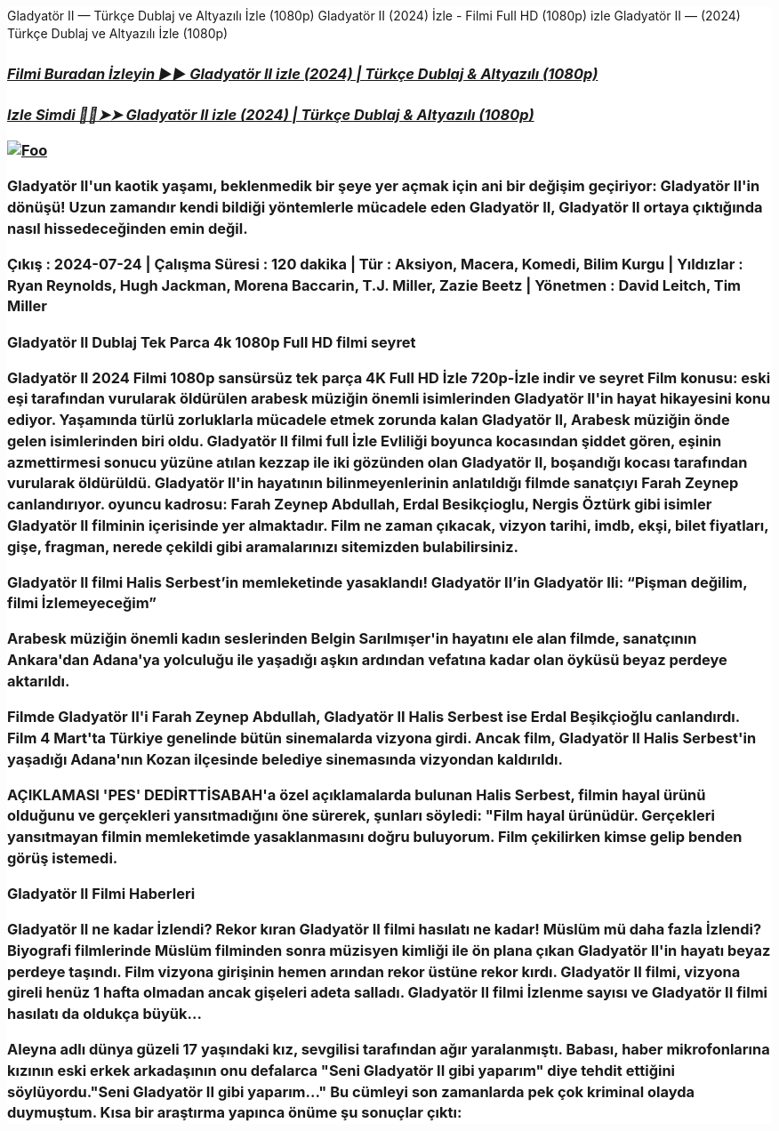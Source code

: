 Gladyatör II — Türkçe Dublaj ve Altyazılı İzle (1080p) Gladyatör II (2024) İzle - Filmi Full HD (1080p) izle Gladyatör II — (2024) Türkçe Dublaj ve Altyazılı İzle (1080p)

<b><i><h3> <a href="http://dmovie.fun/en/movie/558449/gladiator-iiend-gitlin" rel="nofollow">Filmi Buradan İzleyin ▶▶ Gladyatör II izle (2024) | Türkçe Dublaj & Altyazılı (1080p)</a></b></i></h>

<b><i><h3> <a href="http://dmovie.fun/en/movie/558449/gladiator-iiend-gitlin" rel="nofollow">Izle Simdi 🔴✅➤➤ Gladyatör II izle (2024) | Türkçe Dublaj & Altyazılı (1080p)</a></b></i></h>

<a href="http://dmovie.fun/en/movie/558449/gladiator-iiend-gitlin" rel="nofollow"><img src="https://camo.githubusercontent.com/917e6ed5c302499242165dcc02bdbce85c075fd21b35918eb9c0b771855261b8/68747470733a2f2f7374617469632e7769787374617469632e636f6d2f6d656469612f6232343966395f61646163386637306662336634356238383639313639366337376465313866337e6d76322e676966" alt="Foo" style="max-width: 100%;"></a>

Gladyatör II'un kaotik yaşamı, beklenmedik bir şeye yer açmak için ani bir değişim geçiriyor: Gladyatör II'in dönüşü! Uzun zamandır kendi bildiği yöntemlerle mücadele eden Gladyatör II, Gladyatör II ortaya çıktığında nasıl hissedeceğinden emin değil.

Çıkış : 2024-07-24 | Çalışma Süresi : 120 dakika | Tür : Aksiyon, Macera, Komedi, Bilim Kurgu | Yıldızlar : Ryan Reynolds, Hugh Jackman, Morena Baccarin, T.J. Miller, Zazie Beetz | Yönetmen : David Leitch, Tim Miller

Gladyatör II Dublaj Tek Parca 4k 1080p Full HD filmi seyret

Gladyatör II 2024 Filmi 1080p sansürsüz tek parça 4K Full HD İzle 720p-İzle indir ve seyret Film konusu: eski eşi tarafından vurularak öldürülen arabesk müziğin önemli isimlerinden Gladyatör II'in hayat hikayesini konu ediyor. Yaşamında türlü zorluklarla mücadele etmek zorunda kalan Gladyatör II, Arabesk müziğin önde gelen isimlerinden biri oldu. Gladyatör II filmi full İzle Evliliği boyunca kocasından şiddet gören, eşinin azmettirmesi sonucu yüzüne atılan kezzap ile iki gözünden olan Gladyatör II, boşandığı kocası tarafından vurularak öldürüldü. Gladyatör II'in hayatının bilinmeyenlerinin anlatıldığı filmde sanatçıyı Farah Zeynep canlandırıyor. oyuncu kadrosu: Farah Zeynep Abdullah, Erdal Besikçioglu, Nergis Öztürk gibi isimler Gladyatör II filminin içerisinde yer almaktadır. Film ne zaman çıkacak, vizyon tarihi, imdb, ekşi, bilet fiyatları, gişe, fragman, nerede çekildi gibi aramalarınızı sitemizden bulabilirsiniz.

Gladyatör II filmi Halis Serbest’in memleketinde yasaklandı! Gladyatör II’in Gladyatör IIi: “Pişman değilim, filmi İzlemeyeceğim”

Arabesk müziğin önemli kadın seslerinden Belgin Sarılmışer'in hayatını ele alan filmde, sanatçının Ankara'dan Adana'ya yolculuğu ile yaşadığı aşkın ardından vefatına kadar olan öyküsü beyaz perdeye aktarıldı.

Filmde Gladyatör II'i Farah Zeynep Abdullah, Gladyatör II Halis Serbest ise Erdal Beşikçioğlu canlandırdı. Film 4 Mart'ta Türkiye genelinde bütün sinemalarda vizyona girdi. Ancak film, Gladyatör II Halis Serbest'in yaşadığı Adana'nın Kozan ilçesinde belediye sinemasında vizyondan kaldırıldı.

AÇIKLAMASI 'PES' DEDİRTTİSABAH'a özel açıklamalarda bulunan Halis Serbest, filmin hayal ürünü olduğunu ve gerçekleri yansıtmadığını öne sürerek, şunları söyledi: "Film hayal ürünüdür. Gerçekleri yansıtmayan filmin memleketimde yasaklanmasını doğru buluyorum. Film çekilirken kimse gelip benden görüş istemedi.

Gladyatör II Filmi Haberleri

Gladyatör II ne kadar İzlendi? Rekor kıran Gladyatör II filmi hasılatı ne kadar! Müslüm mü daha fazla İzlendi? Biyografi filmlerinde Müslüm filminden sonra müzisyen kimliği ile ön plana çıkan Gladyatör II'in hayatı beyaz perdeye taşındı. Film vizyona girişinin hemen arından rekor üstüne rekor kırdı. Gladyatör II filmi, vizyona gireli henüz 1 hafta olmadan ancak gişeleri adeta salladı. Gladyatör II filmi İzlenme sayısı ve Gladyatör II filmi hasılatı da oldukça büyük...

Aleyna adlı dünya güzeli 17 yaşındaki kız, sevgilisi tarafından ağır yaralanmıştı. Babası, haber mikrofonlarına kızının eski erkek arkadaşının onu defalarca "Seni Gladyatör II gibi yaparım" diye tehdit ettiğini söylüyordu."Seni Gladyatör II gibi yaparım..." Bu cümleyi son zamanlarda pek çok kriminal olayda duymuştum. Kısa bir araştırma yapınca önüme şu sonuçlar çıktı:
